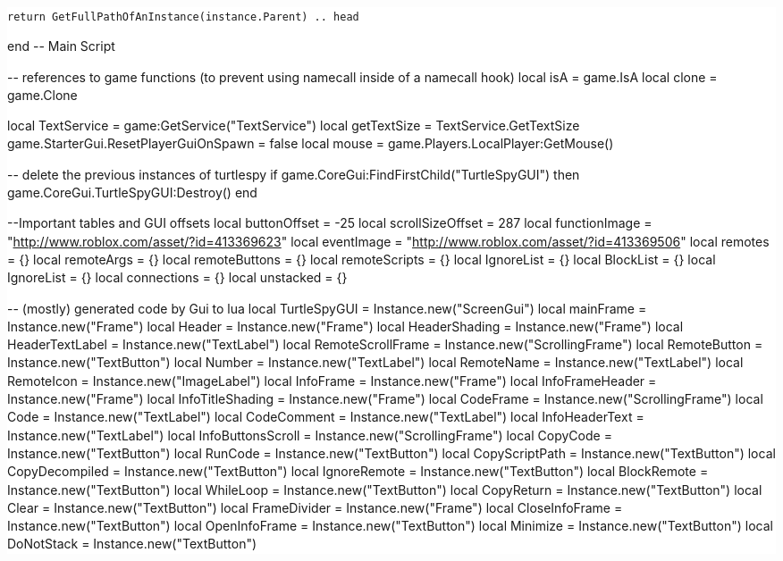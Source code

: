     return GetFullPathOfAnInstance(instance.Parent) .. head
end
-- Main Script

-- references to game functions (to prevent using namecall inside of a namecall hook)
local isA = game.IsA
local clone = game.Clone

local TextService = game:GetService("TextService")
local getTextSize = TextService.GetTextSize
game.StarterGui.ResetPlayerGuiOnSpawn = false
local mouse = game.Players.LocalPlayer:GetMouse()

-- delete the previous instances of turtlespy
if game.CoreGui:FindFirstChild("TurtleSpyGUI") then
    game.CoreGui.TurtleSpyGUI:Destroy()
end

--Important tables and GUI offsets
local buttonOffset = -25
local scrollSizeOffset = 287
local functionImage = "http://www.roblox.com/asset/?id=413369623"
local eventImage = "http://www.roblox.com/asset/?id=413369506"
local remotes = {}
local remoteArgs = {}
local remoteButtons = {}
local remoteScripts = {}
local IgnoreList = {}
local BlockList = {}
local IgnoreList = {}
local connections = {}
local unstacked = {}

-- (mostly) generated code by Gui to lua
local TurtleSpyGUI = Instance.new("ScreenGui")
local mainFrame = Instance.new("Frame")
local Header = Instance.new("Frame")
local HeaderShading = Instance.new("Frame")
local HeaderTextLabel = Instance.new("TextLabel")
local RemoteScrollFrame = Instance.new("ScrollingFrame")
local RemoteButton = Instance.new("TextButton")
local Number = Instance.new("TextLabel")
local RemoteName = Instance.new("TextLabel")
local RemoteIcon = Instance.new("ImageLabel")
local InfoFrame = Instance.new("Frame")
local InfoFrameHeader = Instance.new("Frame")
local InfoTitleShading = Instance.new("Frame")
local CodeFrame = Instance.new("ScrollingFrame")
local Code = Instance.new("TextLabel")
local CodeComment = Instance.new("TextLabel")
local InfoHeaderText = Instance.new("TextLabel")
local InfoButtonsScroll = Instance.new("ScrollingFrame")
local CopyCode = Instance.new("TextButton")
local RunCode = Instance.new("TextButton")
local CopyScriptPath = Instance.new("TextButton")
local CopyDecompiled = Instance.new("TextButton")
local IgnoreRemote = Instance.new("TextButton")
local BlockRemote = Instance.new("TextButton")
local WhileLoop = Instance.new("TextButton")
local CopyReturn = Instance.new("TextButton")
local Clear = Instance.new("TextButton")
local FrameDivider = Instance.new("Frame")
local CloseInfoFrame = Instance.new("TextButton")
local OpenInfoFrame = Instance.new("TextButton")
local Minimize = Instance.new("TextButton")
local DoNotStack = Instance.new("TextButton")